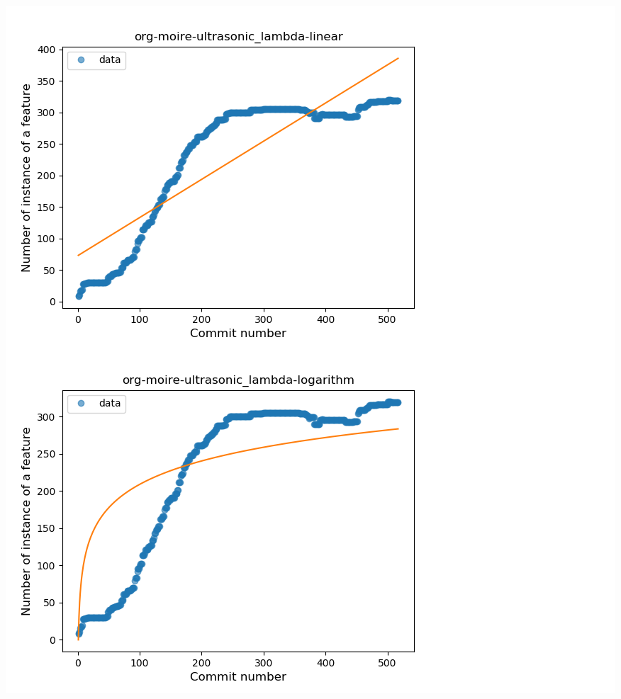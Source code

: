 ![org-moire-ultrasonic T1](../plots/org-moire-ultrasonic_lambda_T1.png)
![org-moire-ultrasonic T6](../plots/org-moire-ultrasonic_lambda_T6.png)